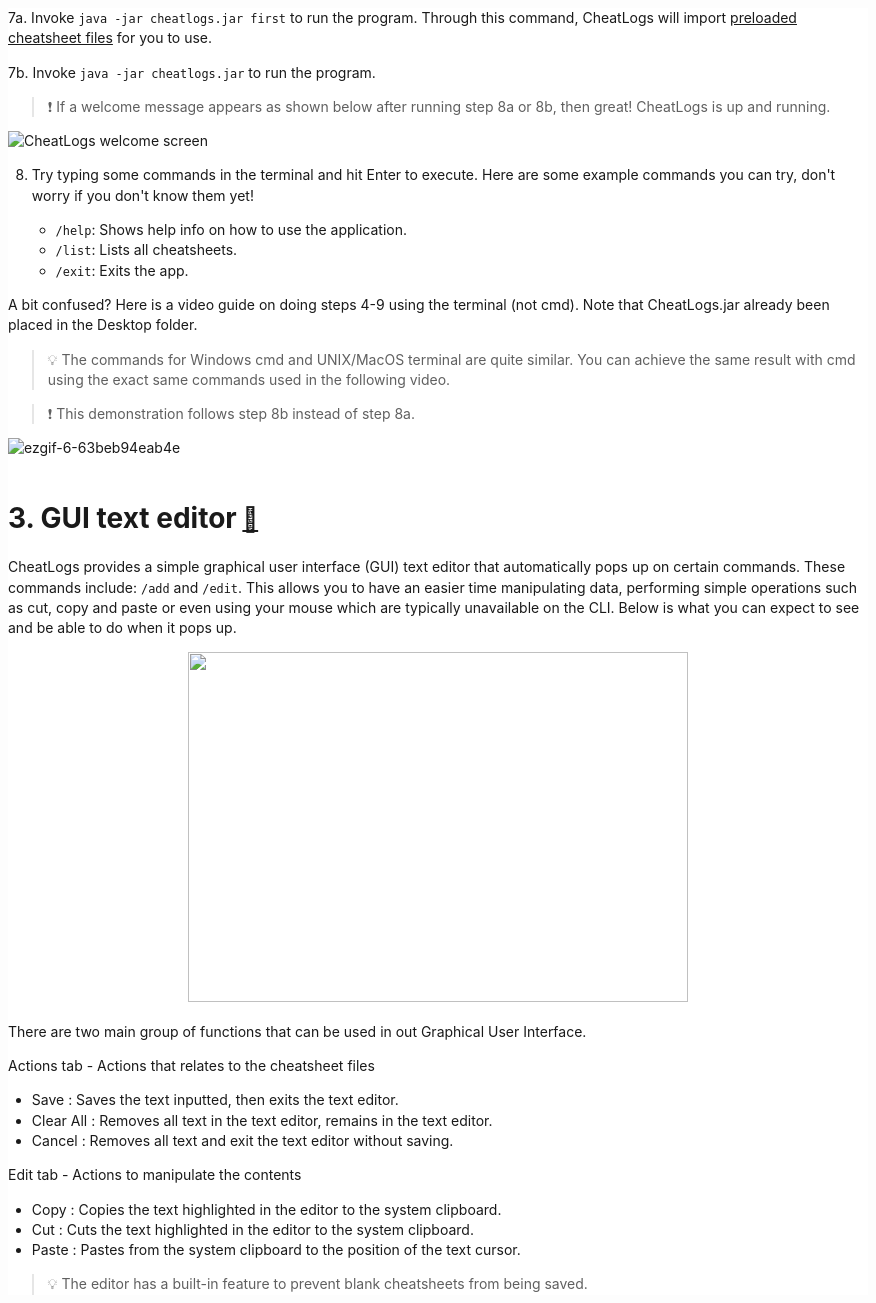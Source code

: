 7a. Invoke `java -jar cheatlogs.jar first` to run the program. Through this command, CheatLogs will import [preloaded
cheatsheet files](#preloaded-data-files) for you to use.

7b. Invoke `java -jar cheatlogs.jar` to run the program. 

> :exclamation: If a welcome message appears as shown below after running step 8a or 8b, then great! CheatLogs is up and running.

![CheatLogs welcome screen]( https://i.ibb.co/L6LmYGZ/mainMenu.png)

8. Try typing some commands in the terminal and hit Enter to execute.
   Here are some example commands you can try, don't worry if you don't know them yet!
   
   * `/help`: Shows help info on how to use the application.
   * `/list`: Lists all cheatsheets.
   * `/exit`: Exits the app.

A bit confused? Here is a video guide on doing steps 4-9 using the terminal (not cmd). Note that CheatLogs.jar already been placed in the Desktop folder.
> :bulb: The commands for Windows cmd and UNIX/MacOS terminal are quite similar. You can achieve the same result with cmd using the exact same commands used in the following video.

> :exclamation: This demonstration follows step 8b instead of step 8a.

![ezgif-6-63beb94eab4e](https://i.ibb.co/Q9FShJt/ezgif-6-63beb94eab4e.gif)
 <br>
 
<a id="editor"></a>
#  3. GUI text editor<font size="5"> [:arrow_up_small:](#table-of-contents)</font>
CheatLogs provides a simple graphical user interface (GUI) text editor that automatically pops up on certain commands. These commands include: `/add` and `/edit`. This allows you to have an easier time manipulating data, performing simple operations such as cut, copy and paste or even using your mouse which are typically unavailable on the CLI. Below is what you can expect to see and be able to do when it pops up.
<p align="center">
   <img width="500" height="350" src="https://i.ibb.co/3kZ7Xjq/cheatlogs-editor.gif">
</p>

There are two main group of functions that can be used in out Graphical User Interface. 

Actions tab - Actions that relates to the cheatsheet files
 - Save : Saves the text inputted, then exits the text editor.
 - Clear All : Removes all text in the text editor, remains in the text editor.
 - Cancel : Removes all text and exit the text editor without saving.

Edit tab - Actions to manipulate the contents
  - Copy : Copies the text highlighted in the editor to the system clipboard.
 -  Cut : Cuts the text highlighted in the editor to the system clipboard.
 -  Paste : Pastes from the system clipboard to the position of the text cursor.

> :bulb: The editor has a built-in feature to prevent blank cheatsheets from being saved.
